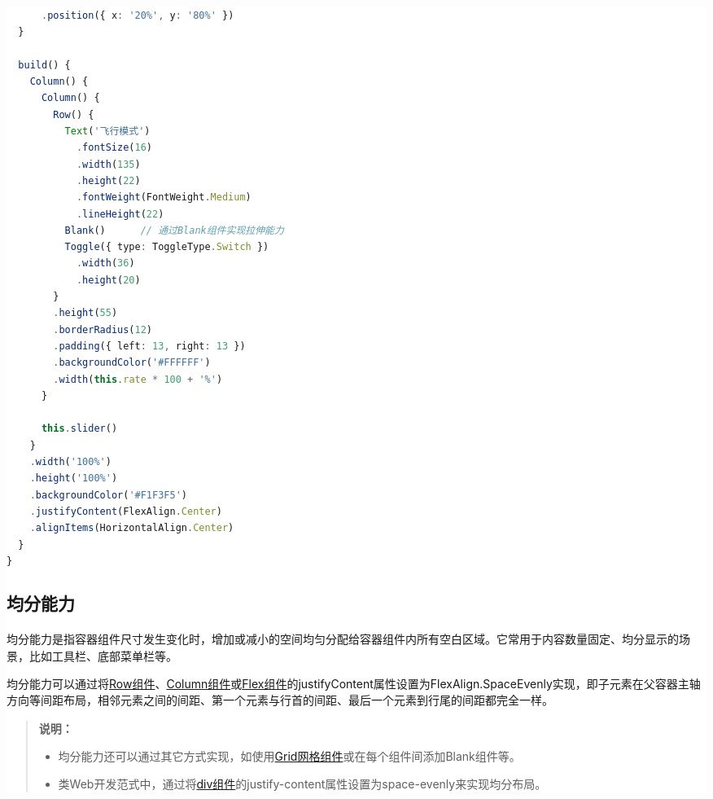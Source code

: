 ```ts
      .position({ x: '20%', y: '80%' })
  }

  build() {
    Column() {
      Column() {
        Row() {
          Text('飞行模式')
            .fontSize(16)
            .width(135)
            .height(22)
            .fontWeight(FontWeight.Medium)
            .lineHeight(22)
          Blank()      // 通过Blank组件实现拉伸能力
          Toggle({ type: ToggleType.Switch })
            .width(36)
            .height(20)
        }
        .height(55)
        .borderRadius(12)
        .padding({ left: 13, right: 13 })
        .backgroundColor('#FFFFFF')
        .width(this.rate * 100 + '%')
      }

      this.slider()
    }
    .width('100%')
    .height('100%')
    .backgroundColor('#F1F3F5')
    .justifyContent(FlexAlign.Center)
    .alignItems(HorizontalAlign.Center)
  }
}
```


## 均分能力


均分能力是指容器组件尺寸发生变化时，增加或减小的空间均匀分配给容器组件内所有空白区域。它常用于内容数量固定、均分显示的场景，比如工具栏、底部菜单栏等。


均分能力可以通过将[Row组件](../../reference/arkui-ts/ts-container-row.md)、[Column组件](../../reference/arkui-ts/ts-container-column.md)或[Flex组件](../../reference/arkui-ts/ts-container-flex.md)的justifyContent属性设置为FlexAlign.SpaceEvenly实现，即子元素在父容器主轴方向等间距布局，相邻元素之间的间距、第一个元素与行首的间距、最后一个元素到行尾的间距都完全一样。


> **说明：**
> - 均分能力还可以通过其它方式实现，如使用[Grid网格组件](../../reference/arkui-ts/ts-container-grid.md)或在每个组件间添加Blank组件等。
> 
> - 类Web开发范式中，通过将[div组件](../../reference/arkui-js/js-components-container-div.md)的justify-content属性设置为space-evenly来实现均分布局。
